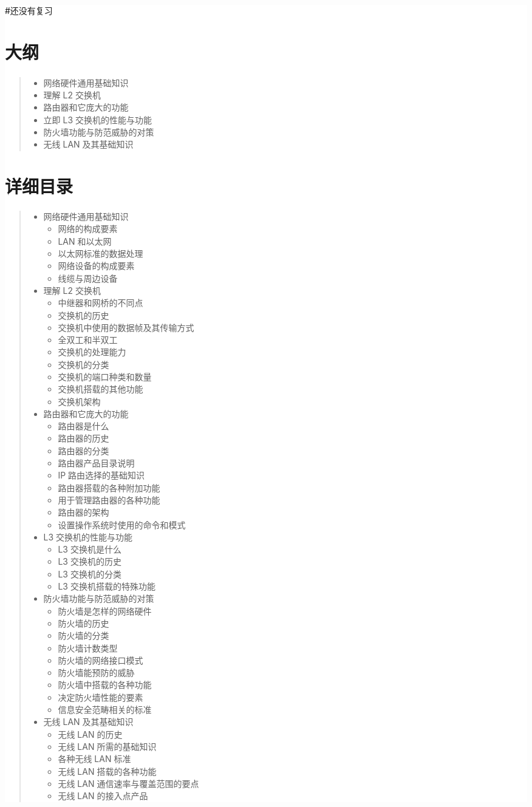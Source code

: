 #还没有复习 

# 大纲

> - 网络硬件通用基础知识
> - 理解 L2 交换机
> - 路由器和它庞大的功能
> - 立即 L3 交换机的性能与功能
> - 防火墙功能与防范威胁的对策
> - 无线 LAN 及其基础知识

# 详细目录

> - 网络硬件通用基础知识
>   - 网络的构成要素
>   - LAN 和以太网
>   - 以太网标准的数据处理
>   - 网络设备的构成要素
>   - 线缆与周边设备
> - 理解 L2 交换机
>   - 中继器和网桥的不同点
>   - 交换机的历史
>   - 交换机中使用的数据帧及其传输方式
>   - 全双工和半双工
>   - 交换机的处理能力
>   - 交换机的分类
>   - 交换机的端口种类和数量
>   - 交换机搭载的其他功能
>   - 交换机架构
> - 路由器和它庞大的功能
>   - 路由器是什么
>   - 路由器的历史
>   - 路由器的分类
>   - 路由器产品目录说明
>   - IP 路由选择的基础知识
>   - 路由器搭载的各种附加功能
>   - 用于管理路由器的各种功能
>   - 路由器的架构
>   - 设置操作系统时使用的命令和模式
> - L3 交换机的性能与功能
>   - L3 交换机是什么
>   - L3 交换机的历史
>   - L3 交换机的分类
>   - L3 交换机搭载的特殊功能
> - 防火墙功能与防范威胁的对策
>   - 防火墙是怎样的网络硬件
>   - 防火墙的历史
>   - 防火墙的分类
>   - 防火墙计数类型
>   - 防火墙的网络接口模式
>   - 防火墙能预防的威胁
>   - 防火墙中搭载的各种功能
>   - 决定防火墙性能的要素
>   - 信息安全范畴相关的标准
> - 无线 LAN 及其基础知识
>   - 无线 LAN 的历史
>   - 无线 LAN 所需的基础知识
>   - 各种无线 LAN 标准
>   - 无线 LAN 搭载的各种功能
>   - 无线 LAN 通信速率与覆盖范围的要点
>   - 无线 LAN 的接入点产品
